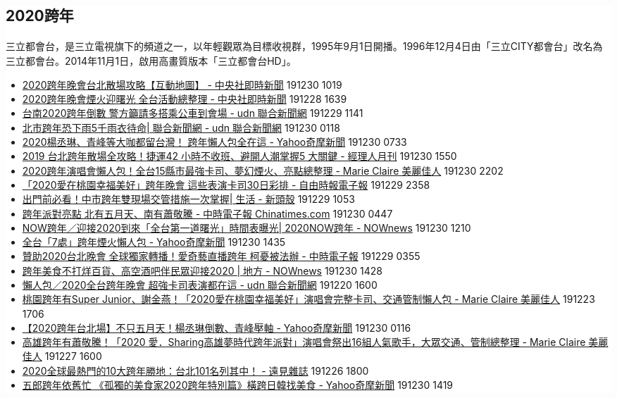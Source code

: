 ## 2020跨年

三立都會台，是三立電視旗下的頻道之一，以年輕觀眾為目標收視群，1995年9月1日開播。1996年12月4日由「三立CITY都會台」改名為三立都會台。2014年11月1日，啟用高畫質版本「三立都會台HD」。
- [2020跨年晚會台北散場攻略【互動地圖】 - 中央社即時新聞](https://www.cna.com.tw/news/firstnews/201912305003.aspx "2020跨年晚會台北散場攻略【互動地圖】 - 中央社即時新聞") 191230 1019
- [2020跨年晚會煙火迎曙光 全台活動總整理 - 中央社即時新聞](https://www.cna.com.tw/news/ahel/201912285002.aspx "2020跨年晚會煙火迎曙光 全台活動總整理 - 中央社即時新聞") 191228 1639
- [台南2020跨年倒數 警方籲請多搭乘公車到會場 - udn 聯合新聞網](https://udn.com/news/story/7326/4255806 "台南2020跨年倒數 警方籲請多搭乘公車到會場 - udn 聯合新聞網") 191229 1141
- [北市跨年恐下雨5千雨衣待命| 聯合新聞網 - udn 聯合新聞網](https://udn.com/news/story/11322/4256804 "北市跨年恐下雨5千雨衣待命| 聯合新聞網 - udn 聯合新聞網") 191230 0118
- [2020楊丞琳、青峰等大咖都留台灣！ 跨年懶人包全在這 - Yahoo奇摩新聞](https://tw.news.yahoo.com/2020%E5%A4%A7%E5%92%96%E6%AD%8C%E6%89%8B%E9%83%BD%E7%95%99%E5%8F%B0%E7%81%A3%E8%B7%A8%E5%B9%B4%E6%87%B6%E4%BA%BA%E5%8C%85%E5%85%A8%E5%9C%A8%E9%80%99-233336915.html "2020楊丞琳、青峰等大咖都留台灣！ 跨年懶人包全在這 - Yahoo奇摩新聞") 191230 0733
- [2019 台北跨年散場全攻略！捷運42 小時不收班、避開人潮掌握5 大關鍵 - 經理人月刊](https://www.managertoday.com.tw/articles/view/59017 "2019 台北跨年散場全攻略！捷運42 小時不收班、避開人潮掌握5 大關鍵 - 經理人月刊") 191230 1550
- [2020跨年演唱會懶人包！全台15縣市最強卡司、夢幻煙火、亮點總整理 - Marie Claire 美麗佳人](https://www.marieclaire.com.tw/lifestyle/whats-hot/46917 "2020跨年演唱會懶人包！全台15縣市最強卡司、夢幻煙火、亮點總整理 - Marie Claire 美麗佳人") 191230 2202
- [「2020愛在桃園幸福美好」跨年晚會 這些表演卡司30日彩排 - 自由時報電子報](https://news.ltn.com.tw/news/life/breakingnews/3024286 "「2020愛在桃園幸福美好」跨年晚會 這些表演卡司30日彩排 - 自由時報電子報") 191229 2358
- [出門前必看！中市跨年雙現場交管措施一次掌握| 生活 - 新頭殼](https://newtalk.tw/news/view/2019-12-29/347042 "出門前必看！中市跨年雙現場交管措施一次掌握| 生活 - 新頭殼") 191229 1053
- [跨年派對亮點 北有五月天、南有蕭敬騰 - 中時電子報 Chinatimes.com](https://www.chinatimes.com/realtimenews/20191230000793-260404 "跨年派對亮點 北有五月天、南有蕭敬騰 - 中時電子報 Chinatimes.com") 191230 0447
- [NOW跨年／迎接2020到來「全台第一道曙光」時間表曝光| 2020NOW跨年 - NOWnews](https://www.nownews.com/news/20191230/3845529/ "NOW跨年／迎接2020到來「全台第一道曙光」時間表曝光| 2020NOW跨年 - NOWnews") 191230 1210
- [全台「7處」跨年煙火懶人包 - Yahoo奇摩新聞](https://tw.news.yahoo.com/%E5%85%A8%E5%8F%B0-7%E8%99%95-%E8%B7%A8%E5%B9%B4%E7%85%99%E7%81%AB%E6%87%B6%E4%BA%BA%E5%8C%85-060006769.html "全台「7處」跨年煙火懶人包 - Yahoo奇摩新聞") 191230 1435
- [贊助2020台北晚會 全球獨家轉播！愛奇藝直播跨年 柯憂被法辦 - 中時電子報](https://www.chinatimes.com/newspapers/20191229000475-260118 "贊助2020台北晚會 全球獨家轉播！愛奇藝直播跨年 柯憂被法辦 - 中時電子報") 191229 0355
- [跨年美食不打烊百貨、高空酒吧伴民眾迎接2020 | 地方 - NOWnews](https://www.nownews.com/news/20191230/3850579/ "跨年美食不打烊百貨、高空酒吧伴民眾迎接2020 | 地方 - NOWnews") 191230 1428
- [懶人包／2020全台跨年晚會 超強卡司表演都在這 - udn 聯合新聞網](https://udn.com/news/story/6839/4238258 "懶人包／2020全台跨年晚會 超強卡司表演都在這 - udn 聯合新聞網") 191220 1600
- [桃園跨年有Super Junior、謝金燕！「2020愛在桃園幸福美好」演唱會完整卡司、交通管制懶人包 - Marie Claire 美麗佳人](https://www.marieclaire.com.tw/lifestyle/whats-hot/46879 "桃園跨年有Super Junior、謝金燕！「2020愛在桃園幸福美好」演唱會完整卡司、交通管制懶人包 - Marie Claire 美麗佳人") 191223 1706
- [【2020跨年台北場】不只五月天！楊丞琳倒數、青峰壓軸 - Yahoo奇摩新聞](https://tw.news.yahoo.com/video/2020%E8%B7%A8%E5%B9%B4%E5%8F%B0%E5%8C%97%E5%A0%B4-%E4%B8%8D%E5%8F%AA%E4%BA%94%E6%9C%88%E5%A4%A9-%E6%A5%8A%E4%B8%9E%E7%90%B3%E5%80%92%E6%95%B8-%E9%9D%92%E5%B3%B0%E5%A3%93%E8%BB%B8-171624825.html "【2020跨年台北場】不只五月天！楊丞琳倒數、青峰壓軸 - Yahoo奇摩新聞") 191230 0116
- [高雄跨年有蕭敬騰！「2020 愛．Sharing高雄夢時代跨年派對」演唱會祭出16組人氣歌手，大眾交通、管制總整理 - Marie Claire 美麗佳人](https://www.marieclaire.com.tw/lifestyle/whats-hot/46896 "高雄跨年有蕭敬騰！「2020 愛．Sharing高雄夢時代跨年派對」演唱會祭出16組人氣歌手，大眾交通、管制總整理 - Marie Claire 美麗佳人") 191227 1600
- [2020全球最熱門的10大跨年勝地：台北101名列其中！ - 遠見雜誌](https://www.gvm.com.tw/article/70197 "2020全球最熱門的10大跨年勝地：台北101名列其中！ - 遠見雜誌") 191226 1800
- [五郎跨年依舊忙 《孤獨的美食家2020跨年特別篇》橫跨日韓找美食 - Yahoo奇摩新聞](https://tw.news.yahoo.com/%E4%BA%94%E9%83%8E%E8%B7%A8%E5%B9%B4%E4%BE%9D%E8%88%8A%E5%BF%99-%E5%AD%A4%E7%8D%A8%E7%9A%84%E7%BE%8E%E9%A3%9F%E5%AE%B62020%E8%B7%A8%E5%B9%B4%E7%89%B9%E5%88%A5%E7%AF%87-%E6%A9%AB%E8%B7%A8%E6%97%A5%E9%9F%93%E6%89%BE%E7%BE%8E%E9%A3%9F-061952269.html "五郎跨年依舊忙 《孤獨的美食家2020跨年特別篇》橫跨日韓找美食 - Yahoo奇摩新聞") 191230 1419
